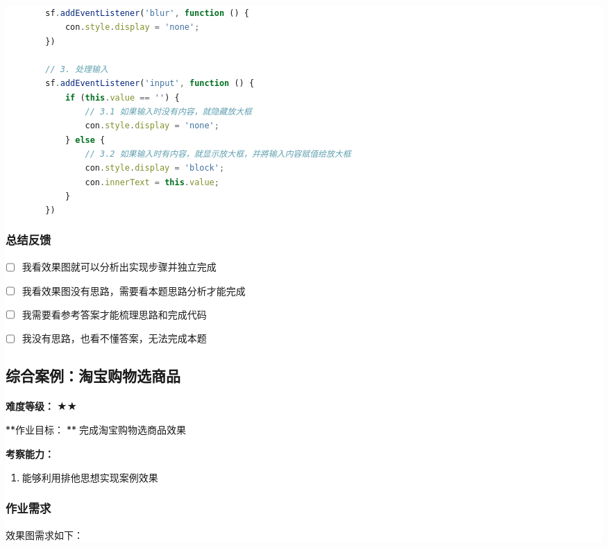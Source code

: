 ```js
        sf.addEventListener('blur', function () {
            con.style.display = 'none';
        })

        // 3. 处理输入
        sf.addEventListener('input', function () {
            if (this.value == '') {
                // 3.1 如果输入时没有内容，就隐藏放大框
                con.style.display = 'none';
            } else {
                // 3.2 如果输入时有内容，就显示放大框，并將输入内容赋值给放大框
                con.style.display = 'block';
                con.innerText = this.value;
            }
        })

```

### 总结反馈

- [ ] 我看效果图就可以分析出实现步骤并独立完成
- [ ] 我看效果图没有思路，需要看本题思路分析才能完成
- [ ] 我需要看参考答案才能梳理思路和完成代码
- [ ] 我没有思路，也看不懂答案，无法完成本题



## 综合案例：淘宝购物选商品 

**难度等级：**    ★★

**作业目标： ** 完成淘宝购物选商品效果

**考察能力：**

1. 能够利用排他思想实现案例效果

### 作业需求

效果图需求如下：
